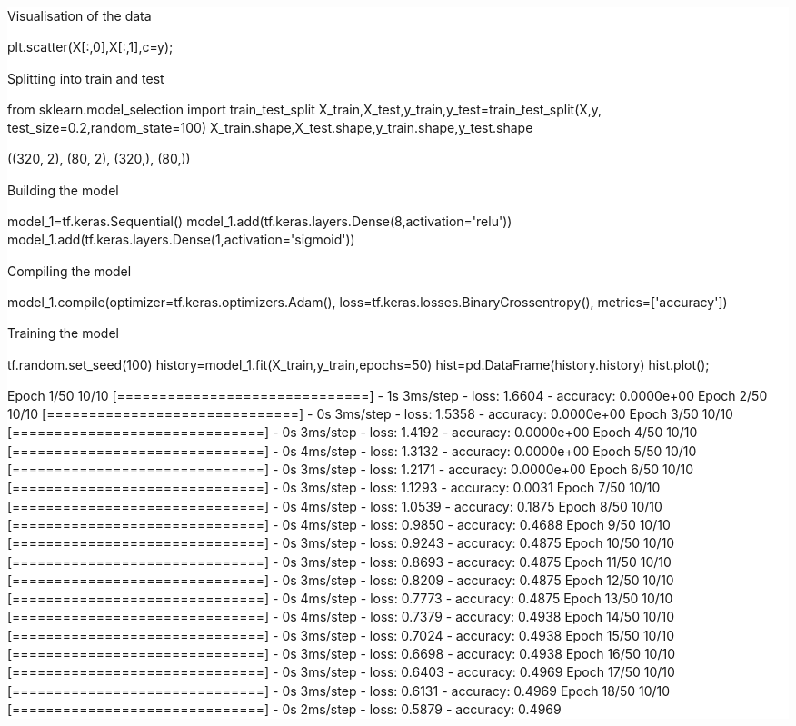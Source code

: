 Visualisation of the data

plt.scatter(X[:,0],X[:,1],c=y);
     
Splitting into train and test

from sklearn.model_selection import train_test_split
X_train,X_test,y_train,y_test=train_test_split(X,y,
                                  test_size=0.2,random_state=100)
X_train.shape,X_test.shape,y_train.shape,y_test.shape

((320, 2), (80, 2), (320,), (80,))

Building the model

model_1=tf.keras.Sequential()
model_1.add(tf.keras.layers.Dense(8,activation='relu'))
model_1.add(tf.keras.layers.Dense(1,activation='sigmoid'))
     
Compiling the model

model_1.compile(optimizer=tf.keras.optimizers.Adam(),
                loss=tf.keras.losses.BinaryCrossentropy(),
                metrics=['accuracy'])
     
Training the model

tf.random.set_seed(100)
history=model_1.fit(X_train,y_train,epochs=50)
hist=pd.DataFrame(history.history)
hist.plot();

Epoch 1/50
10/10 [==============================] - 1s 3ms/step - loss: 1.6604 - accuracy: 0.0000e+00
Epoch 2/50
10/10 [==============================] - 0s 3ms/step - loss: 1.5358 - accuracy: 0.0000e+00
Epoch 3/50
10/10 [==============================] - 0s 3ms/step - loss: 1.4192 - accuracy: 0.0000e+00
Epoch 4/50
10/10 [==============================] - 0s 4ms/step - loss: 1.3132 - accuracy: 0.0000e+00
Epoch 5/50
10/10 [==============================] - 0s 3ms/step - loss: 1.2171 - accuracy: 0.0000e+00
Epoch 6/50
10/10 [==============================] - 0s 3ms/step - loss: 1.1293 - accuracy: 0.0031
Epoch 7/50
10/10 [==============================] - 0s 4ms/step - loss: 1.0539 - accuracy: 0.1875
Epoch 8/50
10/10 [==============================] - 0s 4ms/step - loss: 0.9850 - accuracy: 0.4688
Epoch 9/50
10/10 [==============================] - 0s 3ms/step - loss: 0.9243 - accuracy: 0.4875
Epoch 10/50
10/10 [==============================] - 0s 3ms/step - loss: 0.8693 - accuracy: 0.4875
Epoch 11/50
10/10 [==============================] - 0s 3ms/step - loss: 0.8209 - accuracy: 0.4875
Epoch 12/50
10/10 [==============================] - 0s 4ms/step - loss: 0.7773 - accuracy: 0.4875
Epoch 13/50
10/10 [==============================] - 0s 4ms/step - loss: 0.7379 - accuracy: 0.4938
Epoch 14/50
10/10 [==============================] - 0s 3ms/step - loss: 0.7024 - accuracy: 0.4938
Epoch 15/50
10/10 [==============================] - 0s 3ms/step - loss: 0.6698 - accuracy: 0.4938
Epoch 16/50
10/10 [==============================] - 0s 3ms/step - loss: 0.6403 - accuracy: 0.4969
Epoch 17/50
10/10 [==============================] - 0s 3ms/step - loss: 0.6131 - accuracy: 0.4969
Epoch 18/50
10/10 [==============================] - 0s 2ms/step - loss: 0.5879 - accuracy: 0.4969